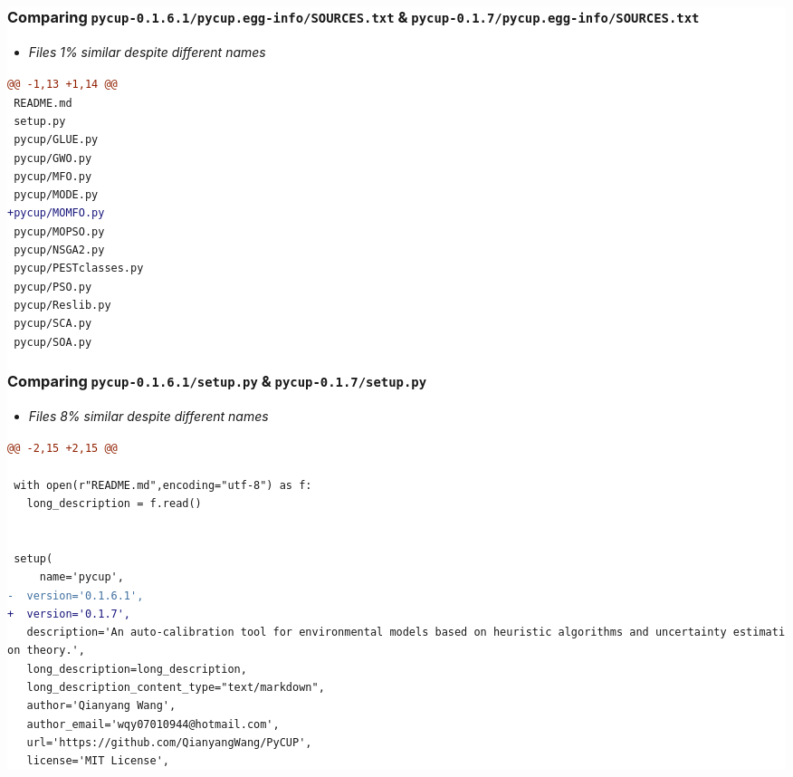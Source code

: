 ### Comparing `pycup-0.1.6.1/pycup.egg-info/SOURCES.txt` & `pycup-0.1.7/pycup.egg-info/SOURCES.txt`

 * *Files 1% similar despite different names*

```diff
@@ -1,13 +1,14 @@
 README.md
 setup.py
 pycup/GLUE.py
 pycup/GWO.py
 pycup/MFO.py
 pycup/MODE.py
+pycup/MOMFO.py
 pycup/MOPSO.py
 pycup/NSGA2.py
 pycup/PESTclasses.py
 pycup/PSO.py
 pycup/Reslib.py
 pycup/SCA.py
 pycup/SOA.py
```

### Comparing `pycup-0.1.6.1/setup.py` & `pycup-0.1.7/setup.py`

 * *Files 8% similar despite different names*

```diff
@@ -2,15 +2,15 @@
 
 with open(r"README.md",encoding="utf-8") as f:
   long_description = f.read()
 
 
 setup(
     name='pycup',
-  version='0.1.6.1',
+  version='0.1.7',
   description='An auto-calibration tool for environmental models based on heuristic algorithms and uncertainty estimation theory.',
   long_description=long_description,
   long_description_content_type="text/markdown",
   author='Qianyang Wang',
   author_email='wqy07010944@hotmail.com',
   url='https://github.com/QianyangWang/PyCUP',
   license='MIT License',
```

